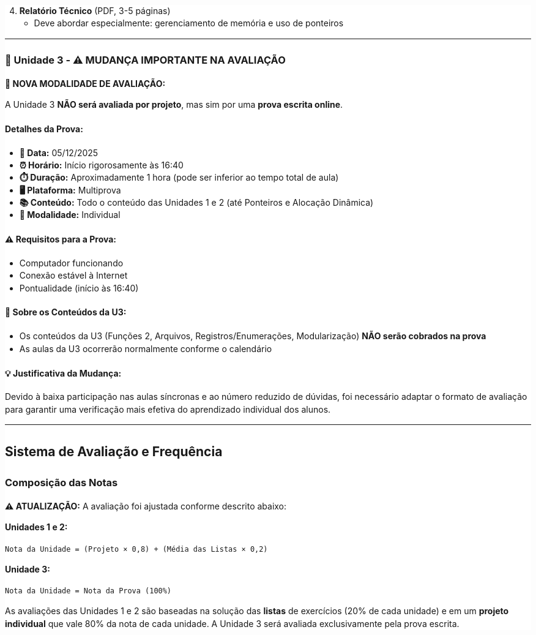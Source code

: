 4. **Relatório Técnico** (PDF, 3-5 páginas)
   - Deve abordar especialmente: gerenciamento de memória e uso de ponteiros

---

### 📅 Unidade 3 - ⚠️ MUDANÇA IMPORTANTE NA AVALIAÇÃO

**🎯 NOVA MODALIDADE DE AVALIAÇÃO:**

A Unidade 3 **NÃO será avaliada por projeto**, mas sim por uma **prova escrita online**.

#### Detalhes da Prova:
- **📅 Data:** 05/12/2025
- **⏰ Horário:** Início rigorosamente às 16:40
- **⏱️ Duração:** Aproximadamente 1 hora (pode ser inferior ao tempo total de aula)
- **🖥️ Plataforma:** Multiprova
- **📚 Conteúdo:** Todo o conteúdo das Unidades 1 e 2 (até Ponteiros e Alocação Dinâmica)
- **👤 Modalidade:** Individual

#### ⚠️ Requisitos para a Prova:
- Computador funcionando
- Conexão estável à Internet
- Pontualidade (início às 16:40)

#### 📖 Sobre os Conteúdos da U3:
- Os conteúdos da U3 (Funções 2, Arquivos, Registros/Enumerações, Modularização) **NÃO serão cobrados na prova**
- As aulas da U3 ocorrerão normalmente conforme o calendário

#### 💡 Justificativa da Mudança:
Devido à baixa participação nas aulas síncronas e ao número reduzido de dúvidas, foi necessário adaptar o formato de avaliação para garantir uma verificação mais efetiva do aprendizado individual dos alunos.

---

## Sistema de Avaliação e Frequência

### Composição das Notas

**⚠️ ATUALIZAÇÃO:** A avaliação foi ajustada conforme descrito abaixo:

**Unidades 1 e 2:**
```
Nota da Unidade = (Projeto × 0,8) + (Média das Listas × 0,2)
```

**Unidade 3:**
```
Nota da Unidade = Nota da Prova (100%)
```

As avaliações das Unidades 1 e 2 são baseadas na solução das **listas** de exercícios (20% de cada unidade) e em um **projeto individual** que vale 80% da nota de cada unidade. A Unidade 3 será avaliada exclusivamente pela prova escrita.
